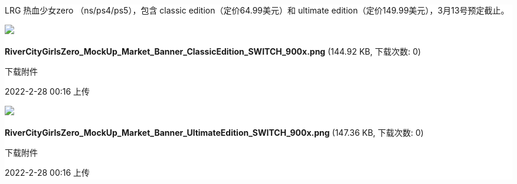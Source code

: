LRG 热血少女zero （ns/ps4/ps5），包含 classic edition（定价64.99美元）和 ultimate edition（定价149.99美元），3月13号预定截止。

<img src="https://img.saraba1st.com/forum/202202/28/001630svxx3vtb6xtbs217.png" referrerpolicy="no-referrer">

<strong>RiverCityGirlsZero_MockUp_Market_Banner_ClassicEdition_SWITCH_900x.png</strong> (144.92 KB, 下载次数: 0)

下载附件

2022-2-28 00:16 上传

<img src="https://img.saraba1st.com/forum/202202/28/001640r8upx0ysaags8axx.png" referrerpolicy="no-referrer">

<strong>RiverCityGirlsZero_MockUp_Market_Banner_UltimateEdition_SWITCH_900x.png</strong> (147.36 KB, 下载次数: 0)

下载附件

2022-2-28 00:16 上传

